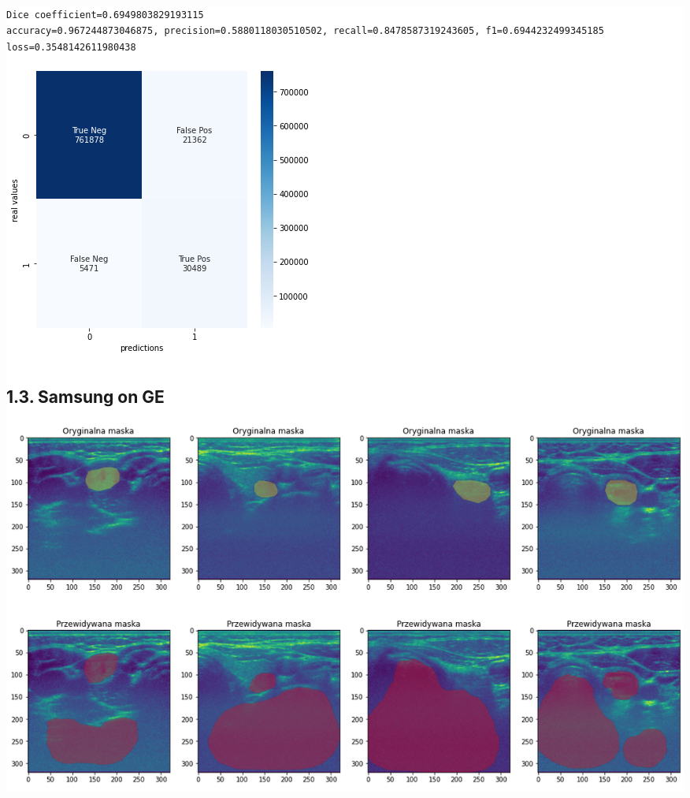     Dice coefficient=0.6949803829193115
    accuracy=0.967244873046875, precision=0.5880118030510502, recall=0.8478587319243605, f1=0.6944232499345185
    loss=0.3548142611980438
    
![png](report_images/output_15_4.png)

## 1.3. Samsung on GE
    
![png](report_images/output_17_1.png)
